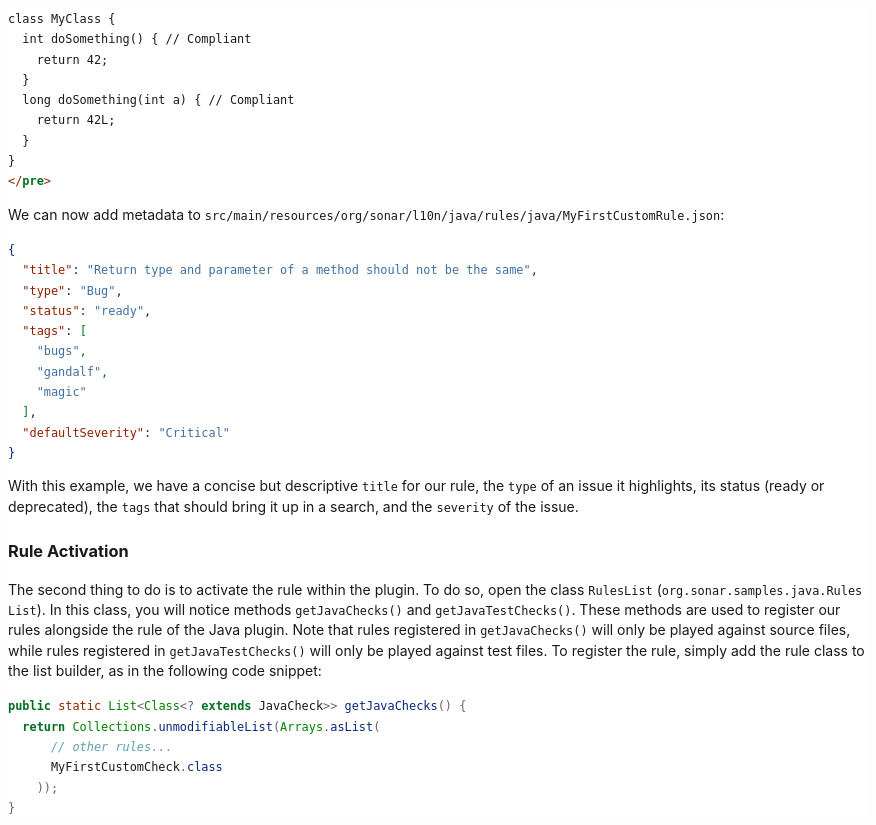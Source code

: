 ```html
class MyClass {
  int doSomething() { // Compliant
    return 42;
  }
  long doSomething(int a) { // Compliant
    return 42L;
  }
}
</pre>
```

We can now add metadata to `src/main/resources/org/sonar/l10n/java/rules/java/MyFirstCustomRule.json`:

```json
{
  "title": "Return type and parameter of a method should not be the same",
  "type": "Bug",
  "status": "ready",
  "tags": [
    "bugs",
    "gandalf",
    "magic"
  ],
  "defaultSeverity": "Critical"
}
```

With this example, we have a concise but descriptive `title` for our rule, the `type` of an issue it highlights, its status (ready or deprecated), the `tags` that should bring it up in a search, and the `severity` of the issue.


### Rule Activation

The second thing to do is to activate the rule within the plugin. 
To do so, open the class `RulesList` (`org.sonar.samples.java.RulesList`). 
In this class, you will notice methods `getJavaChecks()` and `getJavaTestChecks()`. 
These methods are used to register our rules alongside the rule of the Java plugin. 
Note that rules registered in `getJavaChecks()` will only be played against source files, while rules registered in `getJavaTestChecks()` will only be played against test files. 
To register the rule, simply add the rule class to the list builder, as in the following code snippet:

```java
public static List<Class<? extends JavaCheck>> getJavaChecks() {
  return Collections.unmodifiableList(Arrays.asList(
      // other rules...
      MyFirstCustomCheck.class
    ));
}

```
